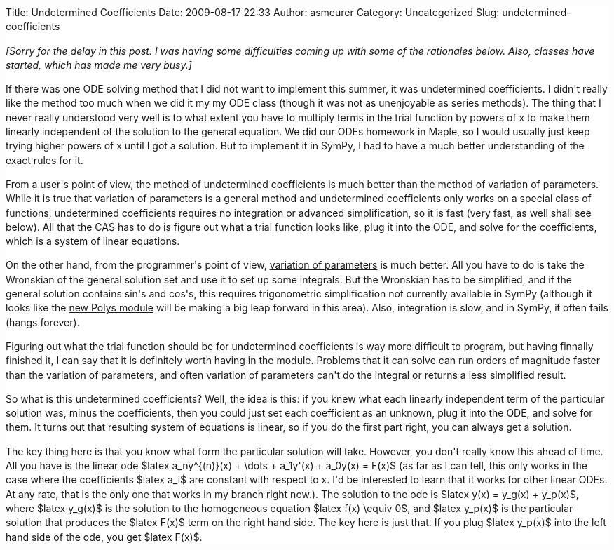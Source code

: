 Title: Undetermined Coefficients
Date: 2009-08-17 22:33
Author: asmeurer
Category: Uncategorized
Slug: undetermined-coefficients

*[Sorry for the delay in this post. I was having some difficulties
coming up with some of the rationales below. Also, classes have started,
which has made me very busy.]*

If there was one ODE solving method that I did not want to implement
this summer, it was undetermined coefficients. I didn't really like the
method too much when we did it my my ODE class (though it was not as
unenjoyable as series methods). The thing that I never really understood
very well is to what extent you have to multiply terms in the trial
function by powers of x to make them linearly independent of the
solution to the general equation. We did our ODEs homework in Maple, so
I would usually just keep trying higher powers of x until I got a
solution. But to implement it in SymPy, I had to have a much better
understanding of the exact rules for it.

From a user's point of view, the method of undetermined coefficients is
much better than the method of variation of parameters. While it is true
that variation of parameters is a general method and undetermined
coefficients only works on a special class of functions, undetermined
coefficients requires no integration or advanced simplification, so it
is fast (very fast, as well shall see below). All that the CAS has to do
is figure out what a trial function looks like, plug it into the ODE,
and solve for the coefficients, which is a system of linear equations.

On the other hand, from the programmer's point of view, [variation of
parameters][] is much better. All you have to do is take the Wronskian
of the general solution set and use it to set up some integrals. But the
Wronskian has to be simplified, and if the general solution contains
sin's and cos's, this requires trigonometric simplification not
currently available in SymPy (although it looks like the [new Polys
module][] will be making a big leap forward in this area). Also,
integration is slow, and in SymPy, it often fails (hangs forever).

Figuring out what the trial function should be for undetermined
coefficients is way more difficult to program, but having finnally
finished it, I can say that it is definitely worth having in the module.
Problems that it can solve can run orders of magnitude faster than the
variation of parameters, and often variation of parameters can't do the
integral or returns a less simplified result.

So what is this undetermined coefficients? Well, the idea is this: if
you knew what each linearly independent term of the particular solution
was, minus the coefficients, then you could just set each coefficient as
an unknown, plug it into the ODE, and solve for them. It turns out that
resulting system of equations is linear, so if you do the first part
right, you can always get a solution.

The key thing here is that you know what form the particular solution
will take. However, you don't really know this ahead of time. All you
have is the linear ode \$latex a\_ny\^{(n)}(x) + \\dots + a\_1y'(x) +
a\_0y(x) = F(x)\$ (as far as I can tell, this only works in the case
where the coefficients \$latex a\_i\$ are constant with respect to x.
I'd be interested to learn that it works for other linear ODEs. At any
rate, that is the only one that works in my branch right now.). The
solution to the ode is \$latex y(x) = y\_g(x) + y\_p(x)\$, where \$latex
y\_g(x)\$ is the solution to the homogeneous equation \$latex f(x)
\\equiv 0\$, and \$latex y\_p(x)\$ is the particular solution that
produces the \$latex F(x)\$ term on the right hand side. The key here is
just that. If you plug \$latex y\_p(x)\$ into the left hand side of the
ode, you get \$latex F(x)\$.


  [variation of parameters]: http://asmeurersympy.wordpress.com/2009/08/01/variation-of-parameters-and-more/
  [new Polys module]: http://code.google.com/p/sympy/issues/detail?id=1598
  [references]: http://en.wikipedia.org/wiki/Method_of_undetermined_coefficients
  [ODEs textbook]: http://books.google.com.np/books?id=29utVed7QMIC&lpg=PA24&ots=uxLSUKt_3P&dq=testing%20implicit%20solutions%20to%20ode&hl=en&pg=PA61#v=onepage&q=&f=false
  [match bug]: http://code.google.com/p/sympy/issues/detail?id=1601
  [power reduction rules]: http://en.wikipedia.org/wiki/Trig_identities#Power-reduction_formulas
  [function]: http://code.google.com/p/sympy/issues/detail?id=1590
  [requirement]: http://code.google.com/p/sympy/wiki/GSoC2009